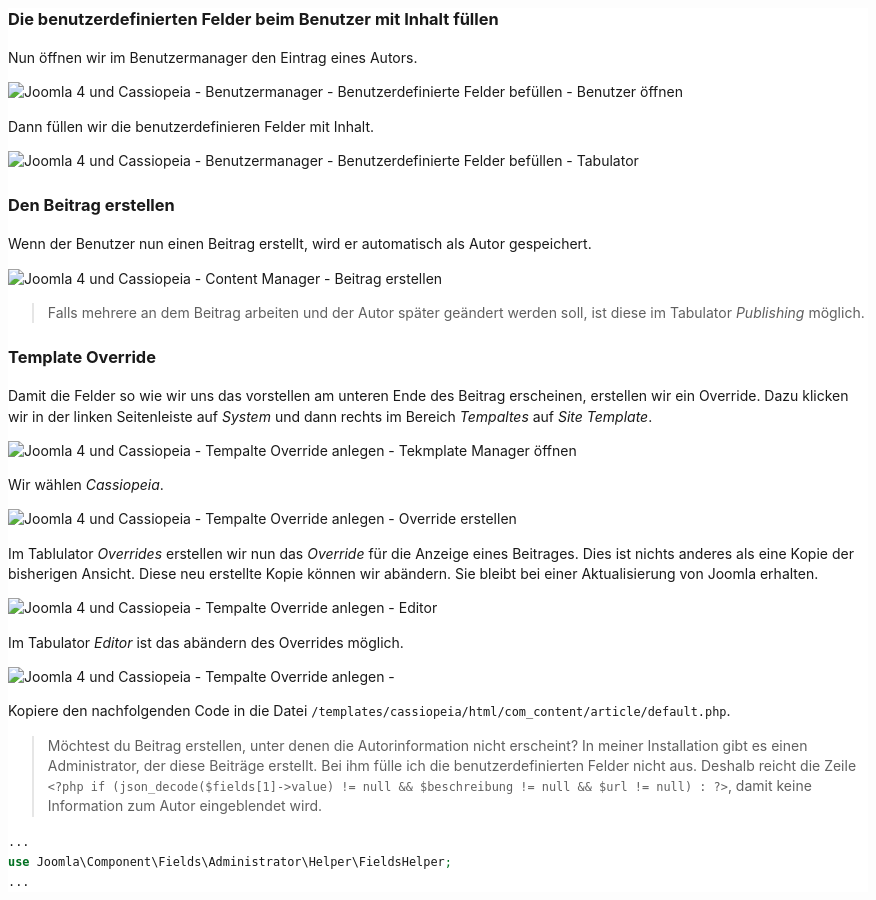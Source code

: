 ### Die benutzerdefinierten Felder beim Benutzer mit Inhalt füllen

Nun öffnen wir im Benutzermanager den Eintrag eines Autors.

![Joomla 4 und Cassiopeia - Benutzermanager - Benutzerdefinierte Felder befüllen - Benutzer öffnen](/images/aut4a.png)

Dann füllen wir die benutzerdefinieren Felder mit Inhalt.

![Joomla 4 und Cassiopeia - Benutzermanager - Benutzerdefinierte Felder befüllen - Tabulator](/images/aut4b.png)

### Den Beitrag erstellen

Wenn der Benutzer nun einen Beitrag erstellt, wird er automatisch als Autor gespeichert.

![Joomla 4 und Cassiopeia - Content Manager - Beitrag erstellen ](/images/aut9a.png)

> Falls mehrere an dem Beitrag arbeiten und der Autor später geändert werden soll, ist diese im Tabulator _Publishing_ möglich.

### Template Override

Damit die Felder so wie wir uns das vorstellen am unteren Ende des Beitrag erscheinen, erstellen wir ein Override. Dazu klicken wir in der linken Seitenleiste auf _System_ und dann rechts im Bereich _Tempaltes_ auf _Site Template_.

![Joomla 4 und Cassiopeia - Tempalte Override anlegen - Tekmplate Manager öffnen](/images/aut5a.png)

Wir wählen _Cassiopeia_.

![Joomla 4 und Cassiopeia - Tempalte Override anlegen - Override erstellen](/images/aut5aa.png)

Im Tablulator _Overrides_ erstellen wir nun das _Override_ für die Anzeige eines Beitrages. Dies ist nichts anderes als eine Kopie der bisherigen Ansicht. Diese neu erstellte Kopie können wir abändern. Sie bleibt bei einer Aktualisierung von Joomla erhalten.

![Joomla 4 und Cassiopeia - Tempalte Override anlegen - Editor](/images/aut5b.png)

Im Tabulator _Editor_ ist das abändern des Overrides möglich.

![Joomla 4 und Cassiopeia - Tempalte Override anlegen - ](/images/aut5c.png)

Kopiere den nachfolgenden Code in die Datei `/templates/cassiopeia/html/com_content/article/default.php`.

> Möchtest du Beitrag erstellen, unter denen die Autorinformation nicht erscheint? In meiner Installation gibt es einen Administrator, der diese Beiträge erstellt. Bei ihm fülle ich die benutzerdefinierten Felder nicht aus. Deshalb reicht die Zeile `<?php if (json_decode($fields[1]->value) != null && $beschreibung != null && $url != null) : ?>`, damit keine Information zum Autor eingeblendet wird.

```php {numberLines: 1}
...
use Joomla\Component\Fields\Administrator\Helper\FieldsHelper;
...
```

